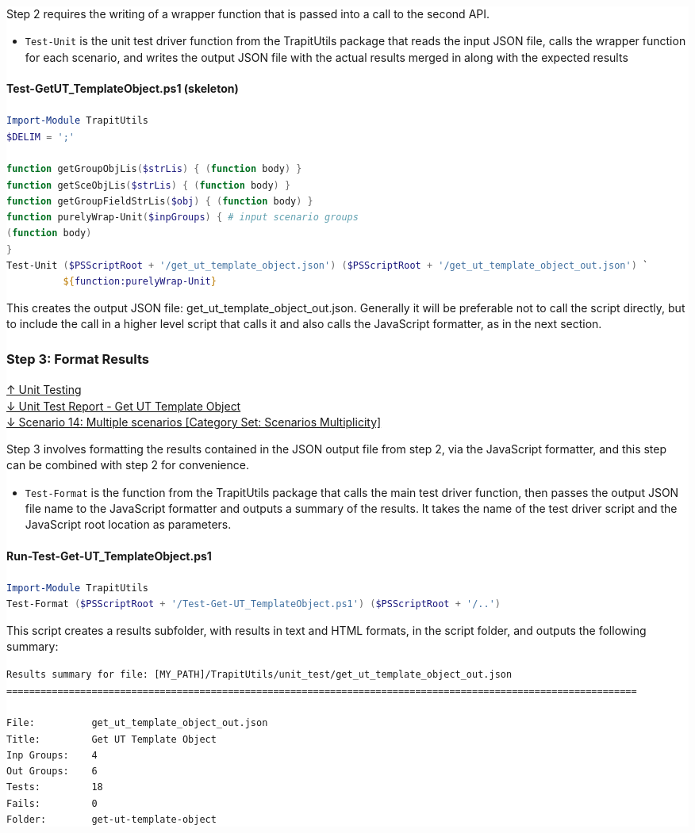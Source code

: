 Step 2 requires the writing of a wrapper function that is passed into a call to the second API.

- `Test-Unit` is the unit test driver function from the TrapitUtils package that reads the input JSON file, calls the wrapper function for each scenario, and writes the output JSON file with the actual results merged in along with the expected results

#### Test-GetUT_TemplateObject.ps1 (skeleton)
```powershell
Import-Module TrapitUtils
$DELIM = ';'

function getGroupObjLis($strLis) { (function body) }
function getSceObjLis($strLis) { (function body) }
function getGroupFieldStrLis($obj) { (function body) }
function purelyWrap-Unit($inpGroups) { # input scenario groups
(function body)
}
Test-Unit ($PSScriptRoot + '/get_ut_template_object.json') ($PSScriptRoot + '/get_ut_template_object_out.json') `
          ${function:purelyWrap-Unit}
```
This creates the output JSON file: get_ut_template_object_out.json. Generally it will be preferable not to call the script directly, but to include the call in a higher level script that calls it and also calls the JavaScript formatter, as in the next section.

### Step 3: Format Results
[&uarr; Unit Testing](#unit-testing)<br />
[&darr; Unit Test Report - Get UT Template Object](#unit-test-report---get-ut-template-object)<br />
[&darr; Scenario 14: Multiple scenarios [Category Set: Scenarios Multiplicity]](#scenario-14-multiple-scenarios-category-set-scenarios-multiplicity)<br />

Step 3 involves formatting the results contained in the JSON output file from step 2, via the JavaScript formatter, and this step can be combined with step 2 for convenience.

- `Test-Format` is the function from the TrapitUtils package that calls the main test driver function, then passes the output JSON file name to the JavaScript formatter and outputs a summary of the results. It takes the name of the test driver script and the JavaScript root location as parameters.

#### Run-Test-Get-UT_TemplateObject.ps1

```powershell
Import-Module TrapitUtils
Test-Format ($PSScriptRoot + '/Test-Get-UT_TemplateObject.ps1') ($PSScriptRoot + '/..')
```
This script creates a results subfolder, with results in text and HTML formats, in the script folder, and outputs the following summary:

```
Results summary for file: [MY_PATH]/TrapitUtils/unit_test/get_ut_template_object_out.json
===============================================================================================================

File:          get_ut_template_object_out.json
Title:         Get UT Template Object
Inp Groups:    4
Out Groups:    6
Tests:         18
Fails:         0
Folder:        get-ut-template-object
```
